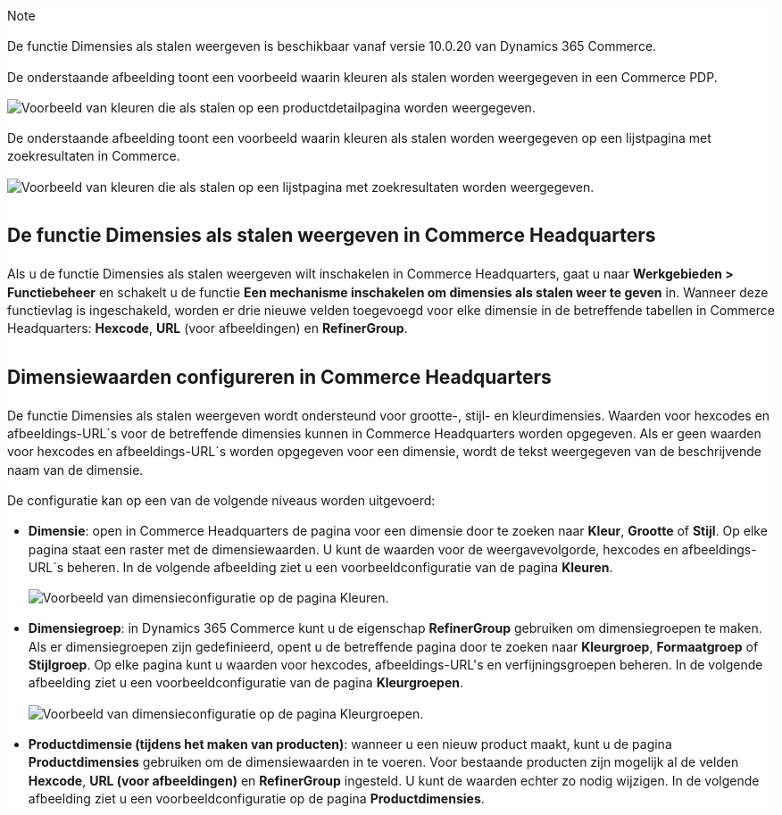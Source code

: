 > [!NOTE]
> De functie Dimensies als stalen weergeven is beschikbaar vanaf versie 10.0.20 van Dynamics 365 Commerce.

De onderstaande afbeelding toont een voorbeeld waarin kleuren als stalen worden weergegeven in een Commerce PDP.

![Voorbeeld van kleuren die als stalen op een productdetailpagina worden weergegeven.](../dev-itpro/media/swatch_pdp.png)

De onderstaande afbeelding toont een voorbeeld waarin kleuren als stalen worden weergegeven op een lijstpagina met zoekresultaten in Commerce.

![Voorbeeld van kleuren die als stalen op een lijstpagina met zoekresultaten worden weergegeven.](../dev-itpro/media/swatch_searchresults.PNG)

## <a name="enable-the-display-dimensions-as-swatches-feature-in-commerce-headquarters"></a>De functie Dimensies als stalen weergeven in Commerce Headquarters

Als u de functie Dimensies als stalen weergeven wilt inschakelen in Commerce Headquarters, gaat u naar **Werkgebieden \> Functiebeheer** en schakelt u de functie **Een mechanisme inschakelen om dimensies als stalen weer te geven** in. Wanneer deze functievlag is ingeschakeld, worden er drie nieuwe velden toegevoegd voor elke dimensie in de betreffende tabellen in Commerce Headquarters: **Hexcode**, **URL** (voor afbeeldingen) en **RefinerGroup**.

## <a name="configure-dimension-values-in-commerce-headquarters"></a>Dimensiewaarden configureren in Commerce Headquarters

De functie Dimensies als stalen weergeven wordt ondersteund voor grootte-, stijl- en kleurdimensies. Waarden voor hexcodes en afbeeldings-URL´s voor de betreffende dimensies kunnen in Commerce Headquarters worden opgegeven. Als er geen waarden voor hexcodes en afbeeldings-URL´s worden opgegeven voor een dimensie, wordt de tekst weergegeven van de beschrijvende naam van de dimensie.

De configuratie kan op een van de volgende niveaus worden uitgevoerd:

- **Dimensie**: open in Commerce Headquarters de pagina voor een dimensie door te zoeken naar **Kleur**, **Grootte** of **Stijl**. Op elke pagina staat een raster met de dimensiewaarden. U kunt de waarden voor de weergavevolgorde, hexcodes en afbeeldings-URL´s beheren. In de volgende afbeelding ziet u een voorbeeldconfiguratie van de pagina **Kleuren**.

    ![Voorbeeld van dimensieconfiguratie op de pagina Kleuren.](../dev-itpro/media/swatch_Color.PNG)

- **Dimensiegroep**: in Dynamics 365 Commerce kunt u de eigenschap **RefinerGroup** gebruiken om dimensiegroepen te maken. Als er dimensiegroepen zijn gedefinieerd, opent u de betreffende pagina door te zoeken naar **Kleurgroep**, **Formaatgroep** of **Stijlgroep**. Op elke pagina kunt u waarden voor hexcodes, afbeeldings-URL's en verfijningsgroepen beheren. In de volgende afbeelding ziet u een voorbeeldconfiguratie van de pagina **Kleurgroepen**.

    ![Voorbeeld van dimensieconfiguratie op de pagina Kleurgroepen.](../dev-itpro/media/swatch_colorGroup.PNG)

- **Productdimensie (tijdens het maken van producten)**: wanneer u een nieuw product maakt, kunt u de pagina **Productdimensies** gebruiken om de dimensiewaarden in te voeren. Voor bestaande producten zijn mogelijk al de velden **Hexcode**, **URL (voor afbeeldingen)** en **RefinerGroup** ingesteld. U kunt de waarden echter zo nodig wijzigen. In de volgende afbeelding ziet u een voorbeeldconfiguratie op de pagina **Productdimensies**.
